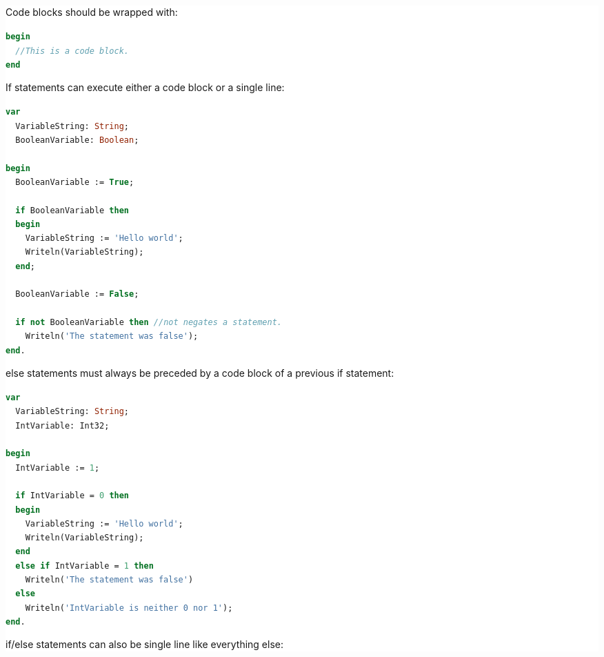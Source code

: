 Code blocks should be wrapped with:

```pascal
begin
  //This is a code block.
end
```

If statements can execute either a code block or a single line:

```pascal
var
  VariableString: String;
  BooleanVariable: Boolean;

begin
  BooleanVariable := True;

  if BooleanVariable then
  begin
    VariableString := 'Hello world';
    Writeln(VariableString);
  end;

  BooleanVariable := False;

  if not BooleanVariable then //not negates a statement.
    Writeln('The statement was false');
end.
```

else statements must always be preceded by a code block of a previous if statement:

```pascal
var
  VariableString: String;
  IntVariable: Int32;

begin
  IntVariable := 1;

  if IntVariable = 0 then
  begin
    VariableString := 'Hello world';
    Writeln(VariableString);
  end
  else if IntVariable = 1 then
    Writeln('The statement was false')
  else
    Writeln('IntVariable is neither 0 nor 1');
end.
```

if/else statements can also be single line like everything else:
